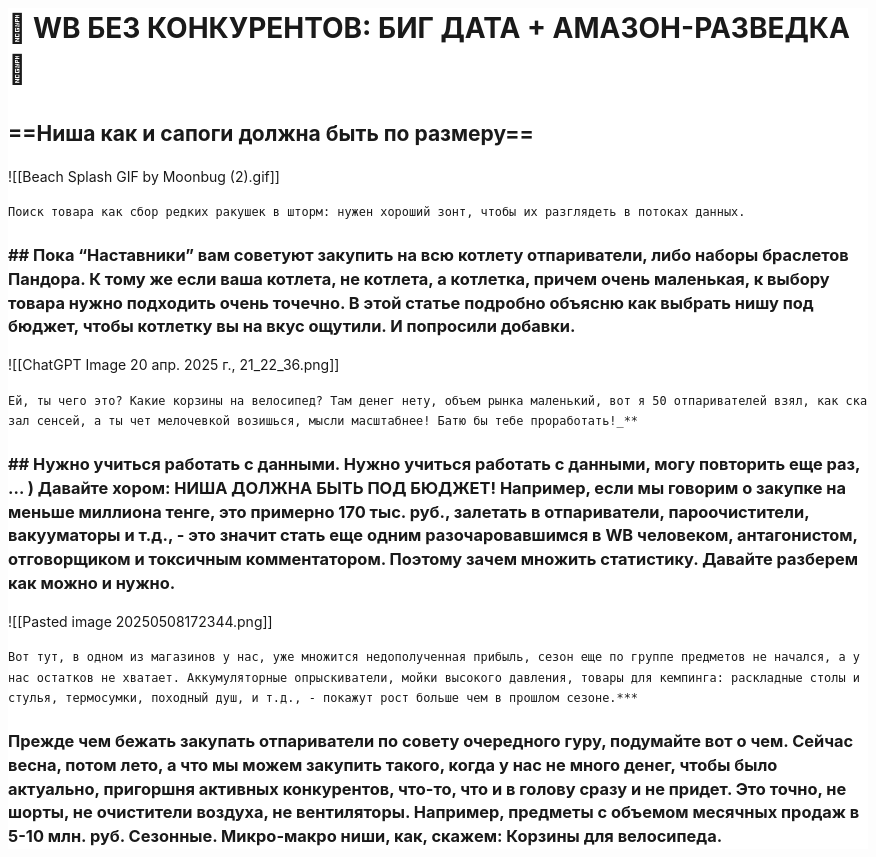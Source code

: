 # **🚀 WB БЕЗ КОНКУРЕНТОВ: БИГ ДАТА + АМАЗОН-РАЗВЕДКА 🔐**

## **==Ниша как и сапоги должна быть по размеру==**  

![[Beach Splash GIF by Moonbug (2).gif]]

    Поиск товара как сбор редких ракушек в шторм: нужен хороший зонт, чтобы их разглядеть в потоках данных.
    
### ## Пока “Наставники” вам советуют закупить на всю котлету отпариватели, либо наборы браслетов Пандора. К тому же если ваша котлета, не котлета, а котлетка, причем очень маленькая, к выбору товара нужно подходить очень точечно. В этой статье подробно объясню как выбрать нишу под бюджет, чтобы котлетку вы на вкус ощутили. И попросили добавки.

![[ChatGPT Image 20 апр. 2025 г., 21_22_36.png]]
<div id="disqus_thread"></div> 

    Ей, ты чего это? Какие корзины на велосипед? Там денег нету, объем рынка маленький, вот я 50 отпаривателей взял, как сказал сенсей, а ты чет мелочевкой возишься, мысли масштабнее! Батю бы тебе проработать!_**

### ## Нужно учиться работать с данными. Нужно учиться работать с данными, могу повторить еще раз, … ) Давайте хором: НИША ДОЛЖНА БЫТЬ ПОД БЮДЖЕТ! Например, если мы говорим о закупке на меньше миллиона тенге, это примерно 170 тыс. руб., залетать в отпариватели, пароочистители, вакууматоры и т.д., - это значит стать еще одним разочаровавшимся в WB человеком, антагонистом, отговорщиком и токсичным комментатором. Поэтому зачем множить статистику. Давайте разберем как можно и нужно.

![[Pasted image 20250508172344.png]]

    Вот тут, в одном из магазинов у нас, уже множится недополученная прибыль, сезон еще по группе предметов не начался, а у нас остатков не хватает. Аккумуляторные опрыскиватели, мойки высокого давления, товары для кемпинга: раскладные столы и стулья, термосумки, походный душ, и т.д., - покажут рост больше чем в прошлом сезоне.***

### Прежде чем бежать закупать отпариватели по совету очередного гуру, подумайте вот о чем. Сейчас весна, потом лето, а что мы можем закупить такого, когда у нас не много денег, чтобы было актуально, пригоршня активных конкурентов, что-то, что и в голову сразу и не придет. Это точно, не шорты, не очистители воздуха, не вентиляторы. Например, предметы с объемом месячных продаж в 5-10 млн. руб. Сезонные. Микро-макро ниши, как, скажем: Корзины для велосипеда.
